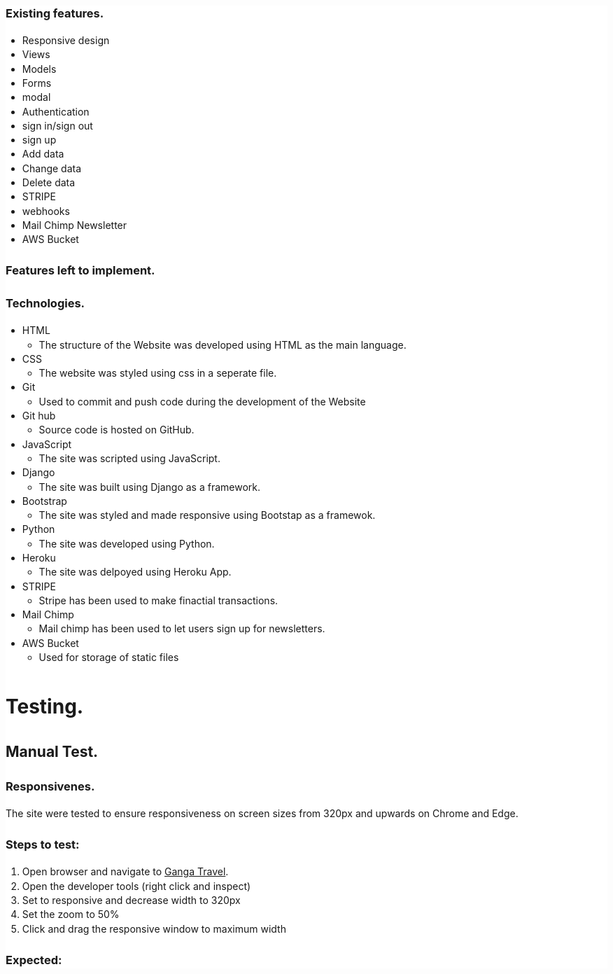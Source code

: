 ### Existing features.
* Responsive design
* Views 
* Models
* Forms
* modal
* Authentication
* sign in/sign out
* sign up
* Add data
* Change data
* Delete data
* STRIPE
* webhooks
* Mail Chimp Newsletter
* AWS Bucket

### Features left to implement.

### Technologies.
* HTML
    * The structure of the Website was developed using HTML as the main language.
* CSS
    * The website was styled using css in a seperate file.
* Git
    * Used to commit and push code during the development of the Website
* Git hub
    * Source code is hosted on GitHub.
* JavaScript
    * The site was scripted using JavaScript.
* Django
    * The site was built using Django as a framework.
* Bootstrap
    * The site was styled and made responsive using Bootstap as a framewok.
* Python
    * The site was developed using Python.
* Heroku
    * The site was delpoyed using Heroku App.
* STRIPE
    * Stripe has been used to make finactial transactions.
* Mail Chimp
    * Mail chimp has been used to let users sign up for newsletters.
* AWS Bucket
    * Used for storage of static files

# Testing.


## Manual Test.
### Responsivenes.
The site were tested to ensure responsiveness on screen sizes from 320px and upwards on Chrome and Edge.
### Steps to test:
1. Open browser and navigate to [Ganga Travel](https://ganga-travel-5947dd277fb2.herokuapp.com/).
2. Open the developer tools (right click and inspect)
3. Set to responsive and decrease width to 320px
4. Set the zoom to 50%
5. Click and drag the responsive window to maximum width
### Expected: